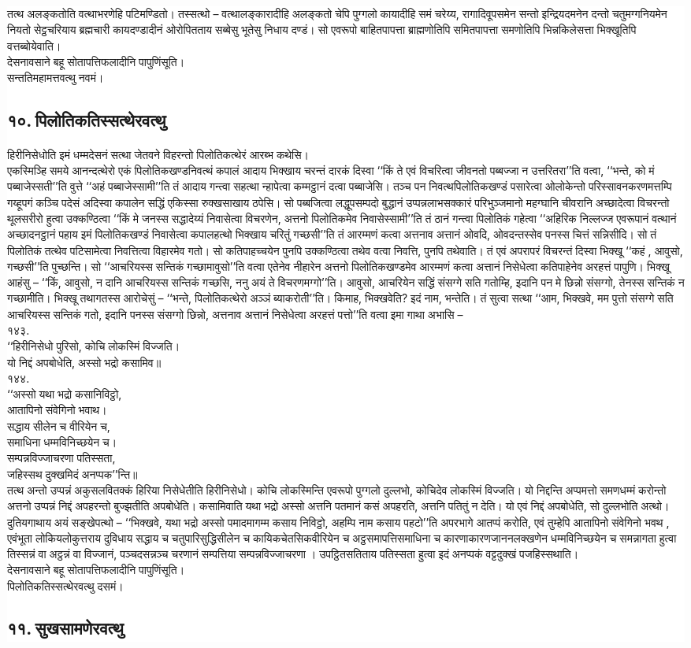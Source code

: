 तत्थ अलङ्कतोति वत्थाभरणेहि पटिमण्डितो। तस्सत्थो – वत्थालङ्कारादीहि अलङ्कतो चेपि पुग्गलो कायादीहि समं चरेय्य, रागादिवूपसमेन सन्तो इन्द्रियदमनेन दन्तो चतुमग्गनियमेन नियतो सेट्ठचरियाय ब्रह्मचारी कायदण्डादीनं ओरोपितताय सब्बेसु भूतेसु निधाय दण्डं। सो एवरूपो बाहितपापत्ता ब्राह्मणोतिपि समितपापत्ता समणोतिपि भिन्नकिलेसत्ता भिक्खूतिपि वत्तब्बोयेवाति।  
देसनावसाने बहू सोतापत्तिफलादीनि पापुणिंसूति।  
सन्ततिमहामत्तवत्थु नवमं।  


## १०. पिलोतिकतिस्सत्थेरवत्थु

हिरीनिसेधोति इमं धम्मदेसनं सत्था जेतवने विहरन्तो पिलोतिकत्थेरं आरब्भ कथेसि।  
एकस्मिञ्हि समये आनन्दत्थेरो एकं पिलोतिकखण्डनिवत्थं कपालं आदाय भिक्खाय चरन्तं दारकं दिस्वा ‘‘किं ते एवं विचरित्वा जीवनतो पब्बज्जा न उत्तरितरा’’ति वत्वा, ‘‘भन्ते, को मं पब्बाजेस्सती’’ति वुत्ते ‘‘अहं पब्बाजेस्सामी’’ति तं आदाय गन्त्वा सहत्था न्हापेत्वा कम्मट्ठानं दत्वा पब्बाजेसि। तञ्च पन निवत्थपिलोतिकखण्डं पसारेत्वा ओलोकेन्तो परिस्सावनकरणमत्तम्पि गय्हूपगं कञ्चि पदेसं अदिस्वा कपालेन सद्धिं एकिस्सा रुक्खसाखाय ठपेसि। सो पब्बजित्वा लद्धूपसम्पदो बुद्धानं उप्पन्नलाभसक्कारं परिभुञ्जमानो महग्घानि चीवरानि अच्छादेत्वा विचरन्तो थूलसरीरो हुत्वा उक्कण्ठित्वा ‘‘किं मे जनस्स सद्धादेय्यं निवासेत्वा विचरणेन, अत्तनो पिलोतिकमेव निवासेस्सामी’’ति तं ठानं गन्त्वा पिलोतिकं गहेत्वा ‘‘अहिरिक निल्लज्ज एवरूपानं वत्थानं अच्छादनट्ठानं पहाय इमं पिलोतिकखण्डं निवासेत्वा कपालहत्थो भिक्खाय चरितुं गच्छसी’’ति तं आरम्मणं कत्वा अत्तनाव अत्तानं ओवदि, ओवदन्तस्सेव पनस्स चित्तं सन्निसीदि। सो तं पिलोतिकं तत्थेव पटिसामेत्वा निवत्तित्वा विहारमेव गतो। सो कतिपाहच्चयेन पुनपि उक्कण्ठित्वा तथेव वत्वा निवत्ति, पुनपि तथेवाति। तं एवं अपरापरं विचरन्तं दिस्वा भिक्खू ‘‘कहं , आवुसो, गच्छसी’’ति पुच्छन्ति। सो ‘‘आचरियस्स सन्तिकं गच्छामावुसो’’ति वत्वा एतेनेव नीहारेन अत्तनो पिलोतिकखण्डमेव आरम्मणं कत्वा अत्तानं निसेधेत्वा कतिपाहेनेव अरहत्तं पापुणि। भिक्खू आहंसु – ‘‘किं, आवुसो, न दानि आचरियस्स सन्तिकं गच्छसि, ननु अयं ते विचरणमग्गो’’ति। आवुसो, आचरियेन सद्धिं संसग्गे सति गतोम्हि, इदानि पन मे छिन्नो संसग्गो, तेनस्स सन्तिकं न गच्छामीति। भिक्खू तथागतस्स आरोचेसुं – ‘‘भन्ते, पिलोतिकत्थेरो अञ्ञं ब्याकरोती’’ति। किमाह, भिक्खवेति? इदं नाम, भन्तेति। तं सुत्वा सत्था ‘‘आम, भिक्खवे, मम पुत्तो संसग्गे सति आचरियस्स सन्तिकं गतो, इदानि पनस्स संसग्गो छिन्नो, अत्तनाव अत्तानं निसेधेत्वा अरहत्तं पत्तो’’ति वत्वा इमा गाथा अभासि –  
१४३.  
‘‘हिरीनिसेधो पुरिसो, कोचि लोकस्मिं विज्जति।  
यो निद्दं अपबोधेति, अस्सो भद्रो कसामिव॥  
१४४.  
‘‘अस्सो यथा भद्रो कसानिविट्ठो,  
आतापिनो संवेगिनो भवाथ।  
सद्धाय सीलेन च वीरियेन च,  
समाधिना धम्मविनिच्छयेन च।  
सम्पन्नविज्जाचरणा पतिस्सता,  
जहिस्सथ दुक्खमिदं अनप्पक’’न्ति॥  
तत्थ अन्तो उप्पन्नं अकुसलवितक्कं हिरिया निसेधेतीति हिरीनिसेधो। कोचि लोकस्मिन्ति एवरूपो पुग्गलो दुल्लभो, कोचिदेव लोकस्मिं विज्जति। यो निद्दन्ति अप्पमत्तो समणधम्मं करोन्तो अत्तनो उप्पन्नं निद्दं अपहरन्तो बुज्झतीति अपबोधेति। कसामिवाति यथा भद्रो अस्सो अत्तनि पतमानं कसं अपहरति, अत्तनि पतितुं न देति। यो एवं निद्दं अपबोधेति, सो दुल्लभोति अत्थो।  
दुतियगाथाय अयं सङ्खेपत्थो – ‘‘भिक्खवे, यथा भद्रो अस्सो पमादमागम्म कसाय निविट्ठो, अहम्पि नाम कसाय पहटो’’ति अपरभागे आतप्पं करोति, एवं तुम्हेपि आतापिनो संवेगिनो भवथ , एवंभूता लोकियलोकुत्तराय दुविधाय सद्धाय च चतुपारिसुद्धिसीलेन च कायिकचेतसिकवीरियेन च अट्ठसमापत्तिसमाधिना च कारणाकारणजाननलक्खणेन धम्मविनिच्छयेन च समन्नागता हुत्वा तिस्सन्नं वा अट्ठन्नं वा विज्जानं, पञ्चदसन्नञ्च चरणानं सम्पत्तिया सम्पन्नविज्जाचरणा । उपट्ठितसतिताय पतिस्सता हुत्वा इदं अनप्पकं वट्टदुक्खं पजहिस्सथाति।  
देसनावसाने बहू सोतापत्तिफलादीनि पापुणिंसूति।  
पिलोतिकतिस्सत्थेरवत्थु दसमं।  


## ११. सुखसामणेरवत्थु

